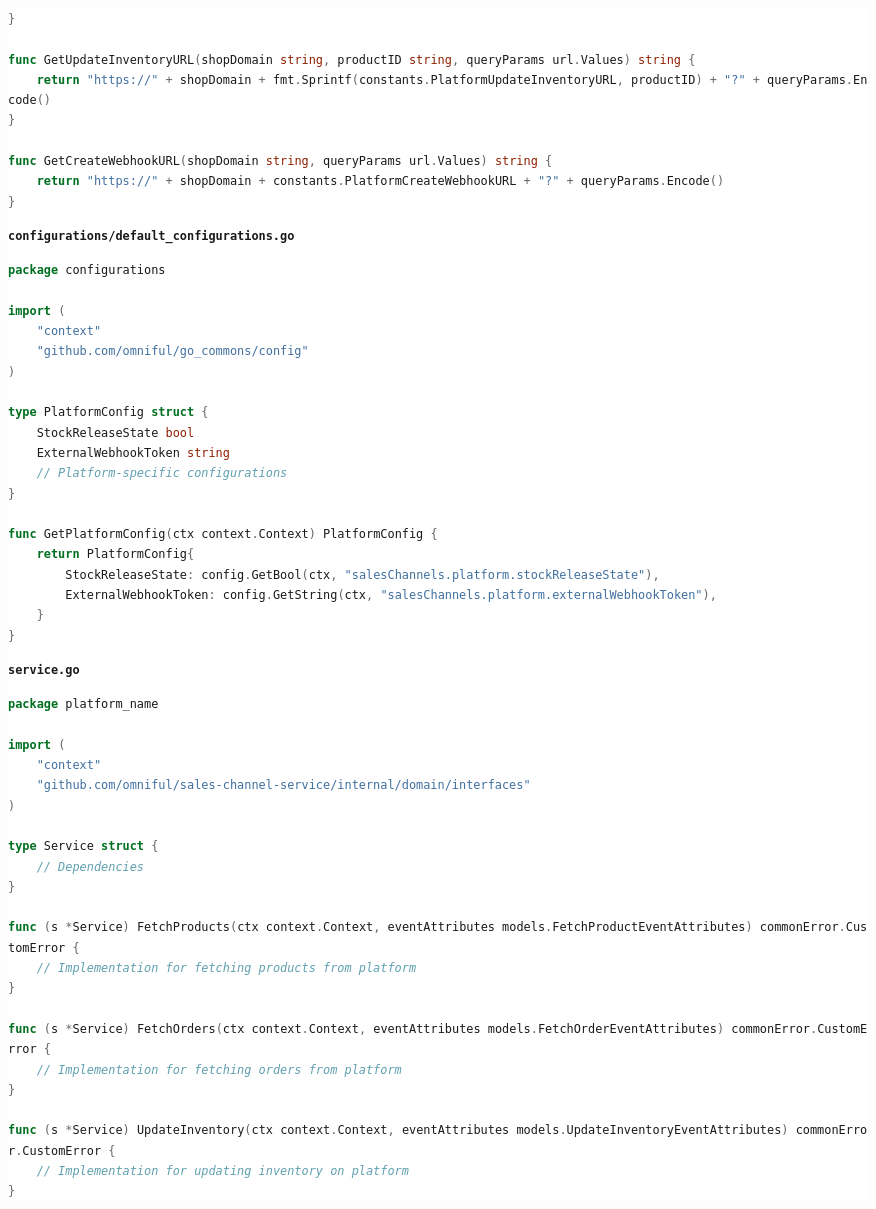 ```go
}

func GetUpdateInventoryURL(shopDomain string, productID string, queryParams url.Values) string {
    return "https://" + shopDomain + fmt.Sprintf(constants.PlatformUpdateInventoryURL, productID) + "?" + queryParams.Encode()
}

func GetCreateWebhookURL(shopDomain string, queryParams url.Values) string {
    return "https://" + shopDomain + constants.PlatformCreateWebhookURL + "?" + queryParams.Encode()
}
```

**`configurations/default_configurations.go`**
```go
package configurations

import (
    "context"
    "github.com/omniful/go_commons/config"
)

type PlatformConfig struct {
    StockReleaseState bool
    ExternalWebhookToken string
    // Platform-specific configurations
}

func GetPlatformConfig(ctx context.Context) PlatformConfig {
    return PlatformConfig{
        StockReleaseState: config.GetBool(ctx, "salesChannels.platform.stockReleaseState"),
        ExternalWebhookToken: config.GetString(ctx, "salesChannels.platform.externalWebhookToken"),
    }
}
```

**`service.go`**
```go
package platform_name

import (
    "context"
    "github.com/omniful/sales-channel-service/internal/domain/interfaces"
)

type Service struct {
    // Dependencies
}

func (s *Service) FetchProducts(ctx context.Context, eventAttributes models.FetchProductEventAttributes) commonError.CustomError {
    // Implementation for fetching products from platform
}

func (s *Service) FetchOrders(ctx context.Context, eventAttributes models.FetchOrderEventAttributes) commonError.CustomError {
    // Implementation for fetching orders from platform
}

func (s *Service) UpdateInventory(ctx context.Context, eventAttributes models.UpdateInventoryEventAttributes) commonError.CustomError {
    // Implementation for updating inventory on platform
}

```